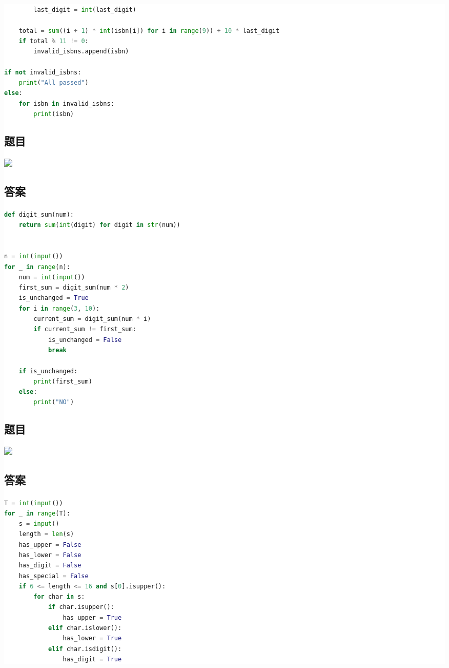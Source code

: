 ```python
        last_digit = int(last_digit)

    total = sum((i + 1) * int(isbn[i]) for i in range(9)) + 10 * last_digit
    if total % 11 != 0:
        invalid_isbns.append(isbn)

if not invalid_isbns:
    print("All passed")
else:
    for isbn in invalid_isbns:
        print(isbn)
```

## 题目
![](https://github.com/GG-GIRL/StudyNotes/blob/main/images/4.png)

## 答案
```python
def digit_sum(num):
    return sum(int(digit) for digit in str(num))


n = int(input())
for _ in range(n):
    num = int(input())
    first_sum = digit_sum(num * 2)
    is_unchanged = True
    for i in range(3, 10):
        current_sum = digit_sum(num * i)
        if current_sum != first_sum:
            is_unchanged = False
            break

    if is_unchanged:
        print(first_sum)
    else:
        print("NO")
```

## 题目
![](https://github.com/GG-GIRL/StudyNotes/blob/main/images/Screenshot%202025-04-11%20230149.png)
## 答案
```python
T = int(input())
for _ in range(T):
    s = input()
    length = len(s)
    has_upper = False
    has_lower = False
    has_digit = False
    has_special = False
    if 6 <= length <= 16 and s[0].isupper():
        for char in s:
            if char.isupper():
                has_upper = True
            elif char.islower():
                has_lower = True
            elif char.isdigit():
                has_digit = True
```